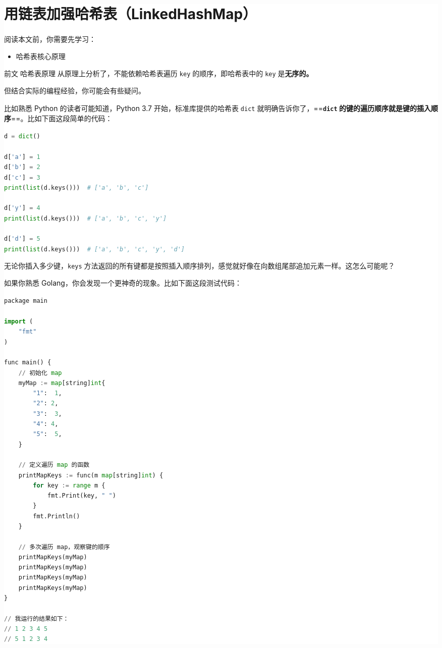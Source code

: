 # 用链表加强哈希表（LinkedHashMap）

阅读本文前，你需要先学习：

- 哈希表核心原理

前文 哈希表原理 从原理上分析了，不能依赖哈希表遍历 `key` 的顺序，即哈希表中的 `key` 是**无序的。**

但结合实际的编程经验，你可能会有些疑问。

比如熟悉 Python 的读者可能知道，Python 3.7 开始，标准库提供的哈希表 `dict` 就明确告诉你了，==**`dict` 的键的遍历顺序就是键的插入顺序**==。比如下面这段简单的代码：

```python
d = dict()

d['a'] = 1
d['b'] = 2
d['c'] = 3
print(list(d.keys()))  # ['a', 'b', 'c']

d['y'] = 4
print(list(d.keys()))  # ['a', 'b', 'c', 'y']

d['d'] = 5
print(list(d.keys()))  # ['a', 'b', 'c', 'y', 'd']
```

无论你插入多少键，`keys` 方法返回的所有键都是按照插入顺序排列，感觉就好像在向数组尾部追加元素一样。这怎么可能呢？

如果你熟悉 Golang，你会发现一个更神奇的现象。比如下面这段测试代码：

```python
package main

import (
	"fmt"
)

func main() {
	// 初始化 map
	myMap := map[string]int{
		"1":  1,
		"2": 2,
		"3":  3,
		"4": 4,
		"5":  5,
	}

	// 定义遍历 map 的函数
	printMapKeys := func(m map[string]int) {
		for key := range m {
			fmt.Print(key, " ")
		}
		fmt.Println()
	}

	// 多次遍历 map，观察键的顺序
	printMapKeys(myMap)
	printMapKeys(myMap)
	printMapKeys(myMap)
	printMapKeys(myMap)
}

// 我运行的结果如下：
// 1 2 3 4 5
// 5 1 2 3 4
```